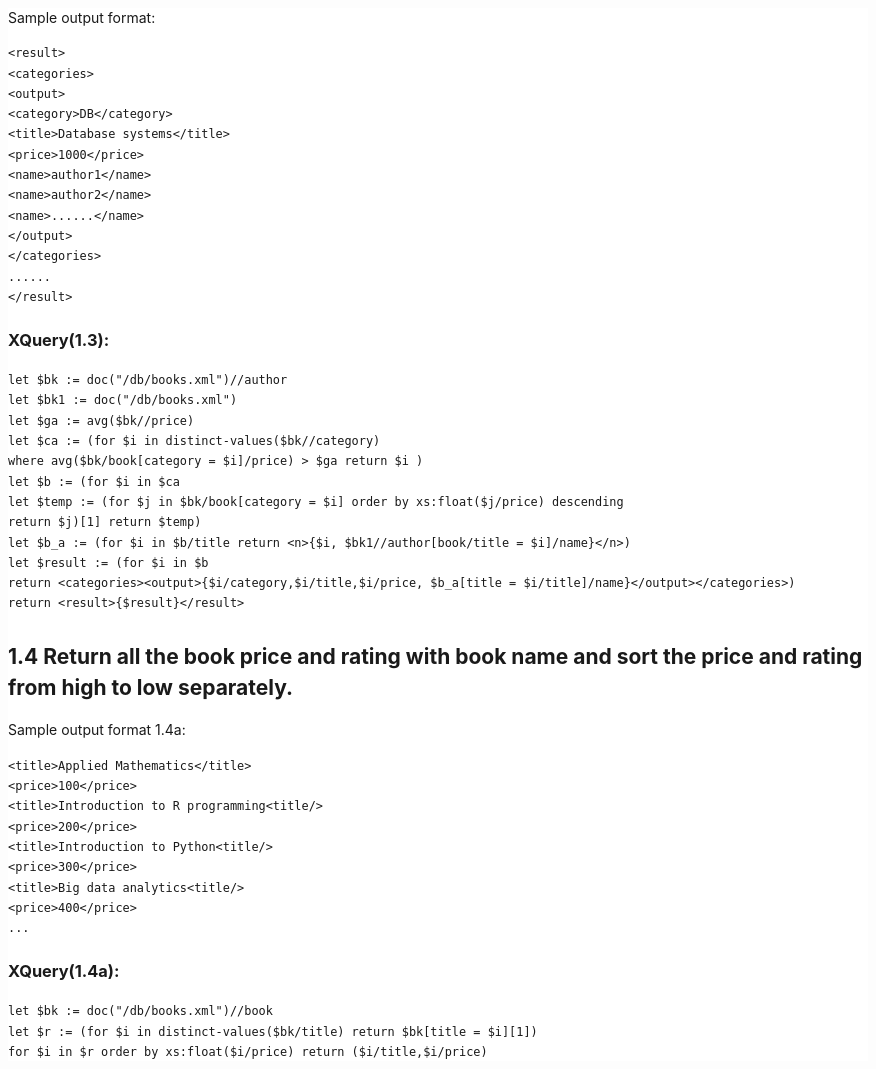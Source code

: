 Sample output format:
```
<result>
<categories>
<output>
<category>DB</category>
<title>Database systems</title>
<price>1000</price>
<name>author1</name>
<name>author2</name>
<name>......</name>
</output>
</categories>
......
</result>
```
### XQuery(1.3):
```
let $bk := doc("/db/books.xml")//author
let $bk1 := doc("/db/books.xml")
let $ga := avg($bk//price)
let $ca := (for $i in distinct-values($bk//category) 
where avg($bk/book[category = $i]/price) > $ga return $i )
let $b := (for $i in $ca
let $temp := (for $j in $bk/book[category = $i] order by xs:float($j/price) descending
return $j)[1] return $temp)
let $b_a := (for $i in $b/title return <n>{$i, $bk1//author[book/title = $i]/name}</n>)
let $result := (for $i in $b
return <categories><output>{$i/category,$i/title,$i/price, $b_a[title = $i/title]/name}</output></categories>)
return <result>{$result}</result>
```

## 1.4 Return all the book price and rating with book name and sort the price and rating from high to low separately.

Sample output format 1.4a:
```
<title>Applied Mathematics</title>
<price>100</price>
<title>Introduction to R programming<title/>
<price>200</price>
<title>Introduction to Python<title/>
<price>300</price>
<title>Big data analytics<title/>
<price>400</price>
...
```
### XQuery(1.4a):
```
let $bk := doc("/db/books.xml")//book
let $r := (for $i in distinct-values($bk/title) return $bk[title = $i][1])
for $i in $r order by xs:float($i/price) return ($i/title,$i/price)
```
